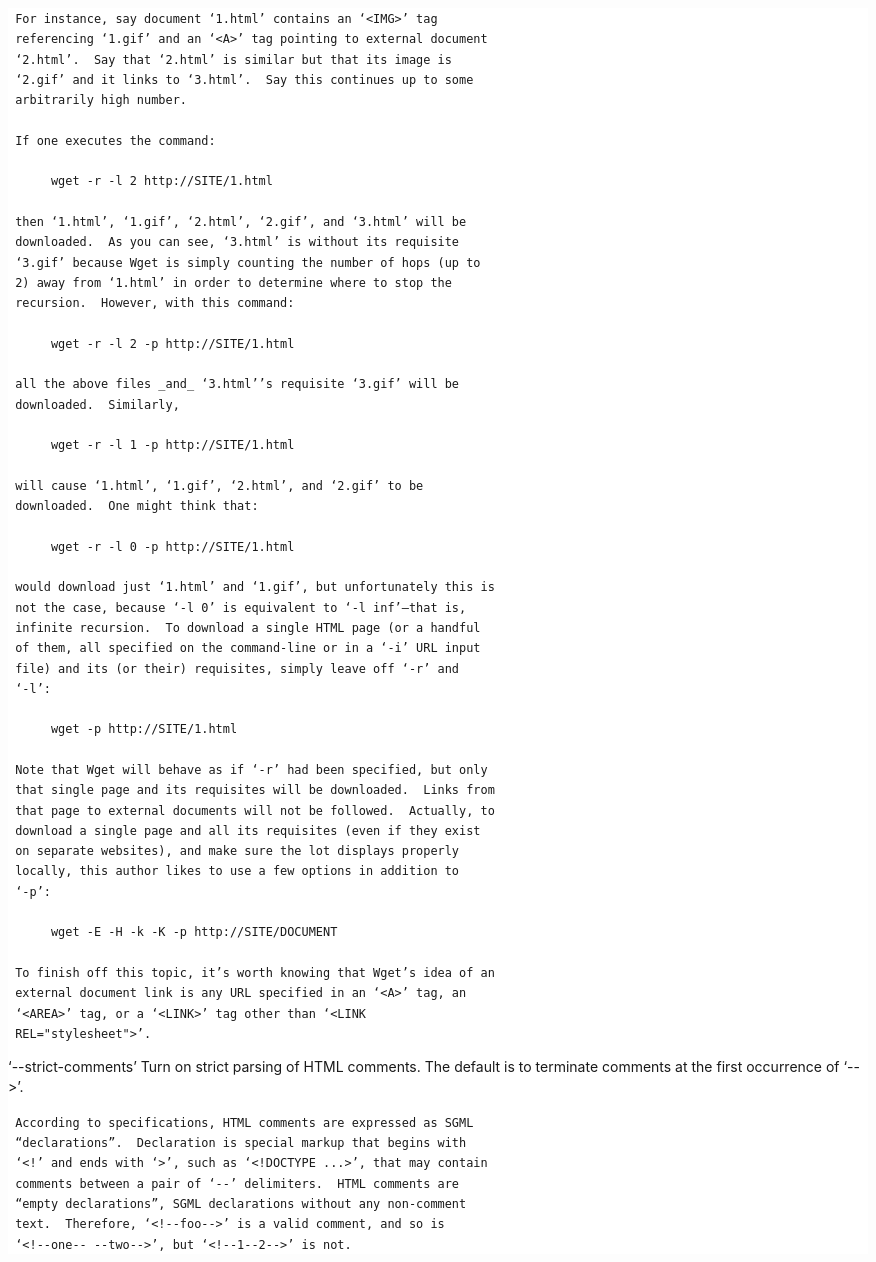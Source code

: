      For instance, say document ‘1.html’ contains an ‘<IMG>’ tag
     referencing ‘1.gif’ and an ‘<A>’ tag pointing to external document
     ‘2.html’.  Say that ‘2.html’ is similar but that its image is
     ‘2.gif’ and it links to ‘3.html’.  Say this continues up to some
     arbitrarily high number.

     If one executes the command:

          wget -r -l 2 http://SITE/1.html

     then ‘1.html’, ‘1.gif’, ‘2.html’, ‘2.gif’, and ‘3.html’ will be
     downloaded.  As you can see, ‘3.html’ is without its requisite
     ‘3.gif’ because Wget is simply counting the number of hops (up to
     2) away from ‘1.html’ in order to determine where to stop the
     recursion.  However, with this command:

          wget -r -l 2 -p http://SITE/1.html

     all the above files _and_ ‘3.html’’s requisite ‘3.gif’ will be
     downloaded.  Similarly,

          wget -r -l 1 -p http://SITE/1.html

     will cause ‘1.html’, ‘1.gif’, ‘2.html’, and ‘2.gif’ to be
     downloaded.  One might think that:

          wget -r -l 0 -p http://SITE/1.html

     would download just ‘1.html’ and ‘1.gif’, but unfortunately this is
     not the case, because ‘-l 0’ is equivalent to ‘-l inf’—that is,
     infinite recursion.  To download a single HTML page (or a handful
     of them, all specified on the command-line or in a ‘-i’ URL input
     file) and its (or their) requisites, simply leave off ‘-r’ and
     ‘-l’:

          wget -p http://SITE/1.html

     Note that Wget will behave as if ‘-r’ had been specified, but only
     that single page and its requisites will be downloaded.  Links from
     that page to external documents will not be followed.  Actually, to
     download a single page and all its requisites (even if they exist
     on separate websites), and make sure the lot displays properly
     locally, this author likes to use a few options in addition to
     ‘-p’:

          wget -E -H -k -K -p http://SITE/DOCUMENT

     To finish off this topic, it’s worth knowing that Wget’s idea of an
     external document link is any URL specified in an ‘<A>’ tag, an
     ‘<AREA>’ tag, or a ‘<LINK>’ tag other than ‘<LINK
     REL="stylesheet">’.

‘--strict-comments’
     Turn on strict parsing of HTML comments.  The default is to
     terminate comments at the first occurrence of ‘-->’.

     According to specifications, HTML comments are expressed as SGML
     “declarations”.  Declaration is special markup that begins with
     ‘<!’ and ends with ‘>’, such as ‘<!DOCTYPE ...>’, that may contain
     comments between a pair of ‘--’ delimiters.  HTML comments are
     “empty declarations”, SGML declarations without any non-comment
     text.  Therefore, ‘<!--foo-->’ is a valid comment, and so is
     ‘<!--one-- --two-->’, but ‘<!--1--2-->’ is not.
